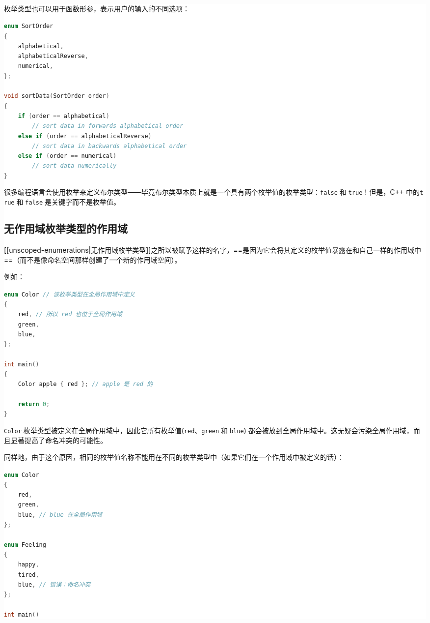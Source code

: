 枚举类型也可以用于函数形参，表示用户的输入的不同选项：

```cpp
enum SortOrder
{
    alphabetical,
    alphabeticalReverse,
    numerical,
};

void sortData(SortOrder order)
{
    if (order == alphabetical)
        // sort data in forwards alphabetical order
    else if (order == alphabeticalReverse)
        // sort data in backwards alphabetical order
    else if (order == numerical)
        // sort data numerically
}
```


很多编程语言会使用枚举来定义布尔类型——毕竟布尔类型本质上就是一个具有两个枚举值的枚举类型：`false` 和 `true`！但是，C++ 中的`true` 和 `false` 是关键字而不是枚举值。

## 无作用域枚举类型的作用域

[[unscoped-enumerations|无作用域枚举类型]]之所以被赋予这样的名字，==是因为它会将其定义的枚举值暴露在和自己一样的作用域中==（而不是像命名空间那样创建了一个新的作用域空间）。

例如：

```cpp
enum Color // 该枚举类型在全局作用域中定义
{
    red, // 所以 red 也位于全局作用域
    green,
    blue,
};

int main()
{
    Color apple { red }; // apple 是 red 的

    return 0;
}
```

`Color` 枚举类型被定义在全局作用域中，因此它所有枚举值(`red`、`green` 和 `blue`) 都会被放到全局作用域中。这无疑会污染全局作用域，而且显著提高了命名冲突的可能性。

同样地，由于这个原因，相同的枚举值名称不能用在不同的枚举类型中（如果它们在一个作用域中被定义的话）：

```cpp
enum Color
{
    red,
    green,
    blue, // blue 在全局作用域
};

enum Feeling
{
    happy,
    tired,
    blue, // 错误：命名冲突
};

int main()
```